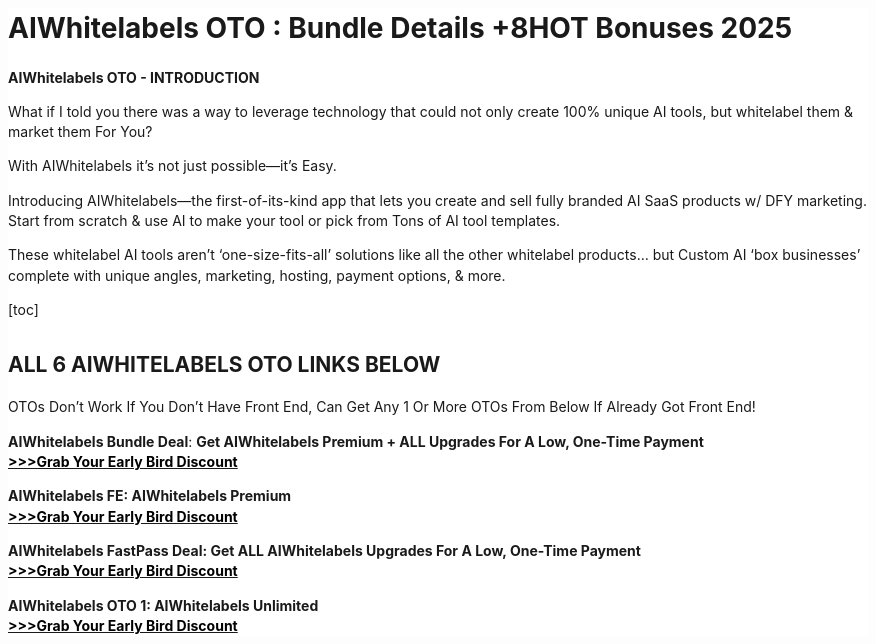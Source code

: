 
<h1 class="wp-block-heading"><strong>AIWhitelabels OTO : Bundle Details +8HOT Bonuses 2025</strong></h1>



<p><strong>AIWhitelabels OTO - INTRODUCTION</strong></p>



<p>What if I told you there was a way to leverage technology that could not only create 100% unique AI tools, but whitelabel them &amp; market them For You?</p>



<p>With AIWhitelabels it’s not just possible—it’s Easy.</p>



<p>Introducing AIWhitelabels—the first-of-its-kind app that lets you create and sell fully branded AI SaaS products w/ DFY marketing. Start from scratch &amp; use AI to make your tool or pick from Tons of AI tool templates.</p>



<p>These whitelabel AI tools aren’t ‘one-size-fits-all’ solutions like all the other whitelabel products… but Custom AI ‘box businesses’ complete with unique angles, marketing, hosting, payment options, &amp; more.</p>



<p class="has-text-align-center">[toc]</p>



<h2 class="wp-block-heading"><strong>ALL 6 AIWHITELABELS&nbsp;OTO LINKS BELOW</strong></h2>



<p>OTOs Don’t Work If You Don’t Have Front End, Can Get Any 1 Or More OTOs From Below If Already Got Front End!</p>



<p><strong><strong>AIWhitelabels </strong>Bundle Deal</strong>: <strong>Get&nbsp;<strong>AIWhitelabels Premium</strong> + ALL Upgrades&nbsp;For A Low, One-Time Payment</strong><br><strong><a href="https://tmm-reviews.com/AIW-Bundle" target="_blank" rel="noreferrer noopener"><mark style="background-color:rgba(0, 0, 0, 0)" class="has-inline-color has-vivid-cyan-blue-color">&gt;&gt;&gt;Grab Your Early Bird Discount</mark></a></strong></p>



<p><strong>AIWhitelabels FE: AIWhitelabels Premium</strong><br><strong><a href="https://tmm-reviews.com/AIW-Join" target="_blank" rel="noreferrer noopener"><mark style="background-color:rgba(0, 0, 0, 0)" class="has-inline-color has-vivid-cyan-blue-color">&gt;&gt;&gt;Grab Your Early Bird Discount</mark></a></strong></p>



<p><strong>AIWhitelabels FastPass Deal:&nbsp;Get&nbsp;ALL AIWhitelabels Upgrades&nbsp;For A Low, One-Time Payment</strong><br><strong><a href="https://tmm-reviews.com/AIW-FastPass" target="_blank" rel="noreferrer noopener"><mark style="background-color:rgba(0, 0, 0, 0)" class="has-inline-color has-vivid-cyan-blue-color">&gt;&gt;&gt;Grab Your Early Bird Discount</mark></a></strong></p>



<p><strong><strong>AIWhitelabels </strong>OTO 1: AIWhitelabels Unlimited</strong><br><strong><a href="https://tmm-reviews.com/AIW-OTO1" target="_blank" rel="noreferrer noopener"><mark style="background-color:rgba(0, 0, 0, 0)" class="has-inline-color has-vivid-cyan-blue-color">&gt;&gt;&gt;Grab Your Early Bird Discount</mark></a></strong></p>
